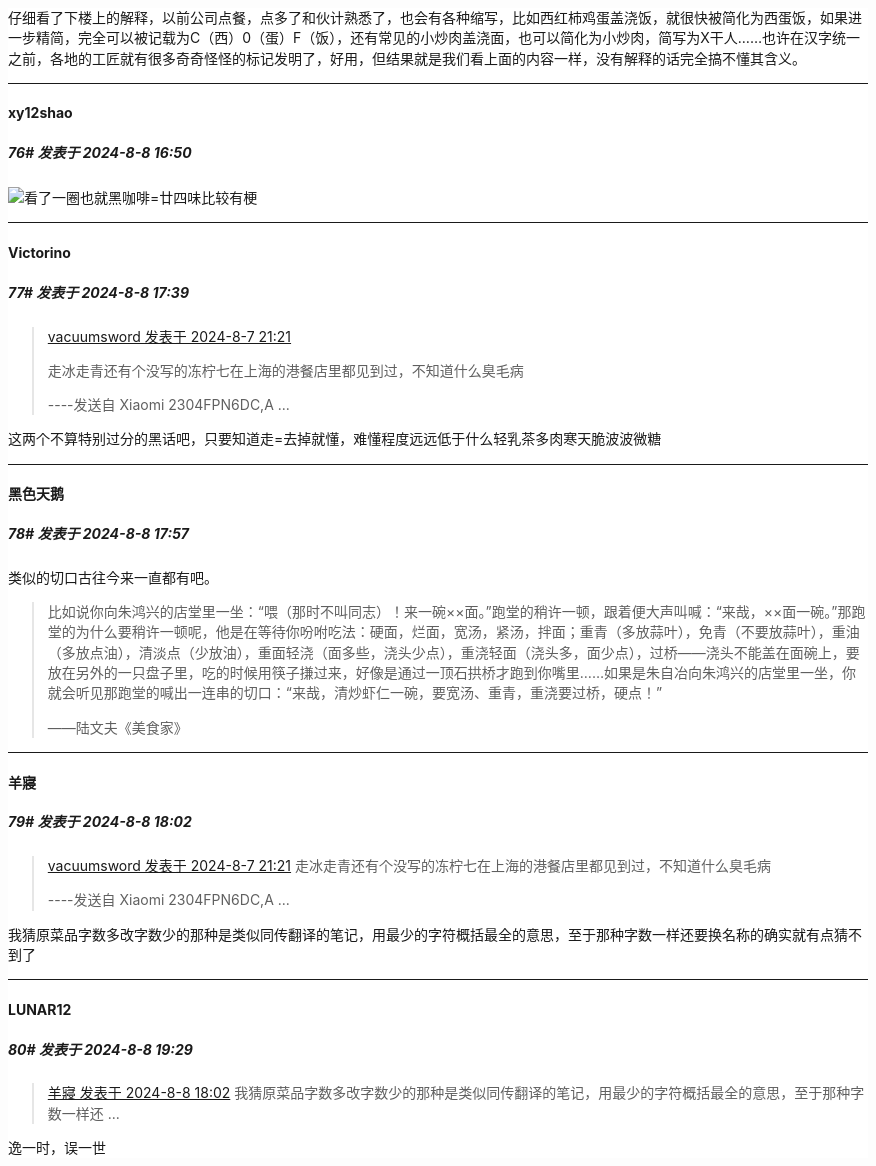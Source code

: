 仔细看了下楼上的解释，以前公司点餐，点多了和伙计熟悉了，也会有各种缩写，比如西红柿鸡蛋盖浇饭，就很快被简化为西蛋饭，如果进一步精简，完全可以被记载为C（西）0（蛋）F（饭），还有常见的小炒肉盖浇面，也可以简化为小炒肉，简写为X干人……也许在汉字统一之前，各地的工匠就有很多奇奇怪怪的标记发明了，好用，但结果就是我们看上面的内容一样，没有解释的话完全搞不懂其含义。


*****

####  xy12shao  
##### 76#       发表于 2024-8-8 16:50

<img src="https://static.saraba1st.com/image/smiley/face2017/066.png" referrerpolicy="no-referrer">看了一圈也就黑咖啡=廿四味比较有梗


*****

####  Victorino  
##### 77#       发表于 2024-8-8 17:39

<blockquote><a href="httphttps://bbs.saraba1st.com/2b/forum.php?mod=redirect&amp;goto=findpost&amp;pid=65827241&amp;ptid=2194288" target="_blank">vacuumsword 发表于 2024-8-7 21:21</a>

走冰走青还有个没写的冻柠七在上海的港餐店里都见到过，不知道什么臭毛病

----发送自 Xiaomi 2304FPN6DC,A ...</blockquote>
这两个不算特别过分的黑话吧，只要知道走=去掉就懂，难懂程度远远低于什么轻乳茶多肉寒天脆波波微糖


*****

####  黑色天鹅  
##### 78#       发表于 2024-8-8 17:57

类似的切口古往今来一直都有吧。
 <blockquote>比如说你向朱鸿兴的店堂里一坐：“喂（那时不叫同志）！来一碗××面。”跑堂的稍许一顿，跟着便大声叫喊：“来哉，××面一碗。”那跑堂的为什么要稍许一顿呢，他是在等待你吩咐吃法：硬面，烂面，宽汤，紧汤，拌面；重青（多放蒜叶），免青（不要放蒜叶），重油（多放点油），清淡点（少放油），重面轻浇（面多些，浇头少点），重浇轻面（浇头多，面少点），过桥——浇头不能盖在面碗上，要放在另外的一只盘子里，吃的时候用筷子搛过来，好像是通过一顶石拱桥才跑到你嘴里……如果是朱自冶向朱鸿兴的店堂里一坐，你就会听见那跑堂的喊出一连串的切口：“来哉，清炒虾仁一碗，要宽汤、重青，重浇要过桥，硬点！”

——陆文夫《美食家》</blockquote>


*****

####  羊寢  
##### 79#       发表于 2024-8-8 18:02

<blockquote><a href="httphttps://bbs.saraba1st.com/2b/forum.php?mod=redirect&amp;goto=findpost&amp;pid=65827241&amp;ptid=2194288" target="_blank">vacuumsword 发表于 2024-8-7 21:21</a>
走冰走青还有个没写的冻柠七在上海的港餐店里都见到过，不知道什么臭毛病

----发送自 Xiaomi 2304FPN6DC,A ...</blockquote>
我猜原菜品字数多改字数少的那种是类似同传翻译的笔记，用最少的字符概括最全的意思，至于那种字数一样还要换名称的确实就有点猜不到了


*****

####  LUNAR12  
##### 80#       发表于 2024-8-8 19:29

<blockquote><a href="httphttps://bbs.saraba1st.com/2b/forum.php?mod=redirect&amp;goto=findpost&amp;pid=65836112&amp;ptid=2194288" target="_blank">羊寢 发表于 2024-8-8 18:02</a>
我猜原菜品字数多改字数少的那种是类似同传翻译的笔记，用最少的字符概括最全的意思，至于那种字数一样还 ...</blockquote>
逸一时，误一世

